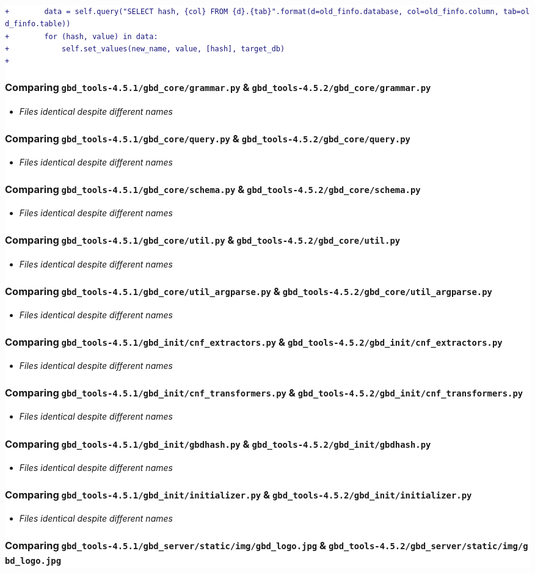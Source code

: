 ```diff
+        data = self.query("SELECT hash, {col} FROM {d}.{tab}".format(d=old_finfo.database, col=old_finfo.column, tab=old_finfo.table))
+        for (hash, value) in data:
+            self.set_values(new_name, value, [hash], target_db)
+
```

### Comparing `gbd_tools-4.5.1/gbd_core/grammar.py` & `gbd_tools-4.5.2/gbd_core/grammar.py`

 * *Files identical despite different names*

### Comparing `gbd_tools-4.5.1/gbd_core/query.py` & `gbd_tools-4.5.2/gbd_core/query.py`

 * *Files identical despite different names*

### Comparing `gbd_tools-4.5.1/gbd_core/schema.py` & `gbd_tools-4.5.2/gbd_core/schema.py`

 * *Files identical despite different names*

### Comparing `gbd_tools-4.5.1/gbd_core/util.py` & `gbd_tools-4.5.2/gbd_core/util.py`

 * *Files identical despite different names*

### Comparing `gbd_tools-4.5.1/gbd_core/util_argparse.py` & `gbd_tools-4.5.2/gbd_core/util_argparse.py`

 * *Files identical despite different names*

### Comparing `gbd_tools-4.5.1/gbd_init/cnf_extractors.py` & `gbd_tools-4.5.2/gbd_init/cnf_extractors.py`

 * *Files identical despite different names*

### Comparing `gbd_tools-4.5.1/gbd_init/cnf_transformers.py` & `gbd_tools-4.5.2/gbd_init/cnf_transformers.py`

 * *Files identical despite different names*

### Comparing `gbd_tools-4.5.1/gbd_init/gbdhash.py` & `gbd_tools-4.5.2/gbd_init/gbdhash.py`

 * *Files identical despite different names*

### Comparing `gbd_tools-4.5.1/gbd_init/initializer.py` & `gbd_tools-4.5.2/gbd_init/initializer.py`

 * *Files identical despite different names*

### Comparing `gbd_tools-4.5.1/gbd_server/static/img/gbd_logo.jpg` & `gbd_tools-4.5.2/gbd_server/static/img/gbd_logo.jpg`
